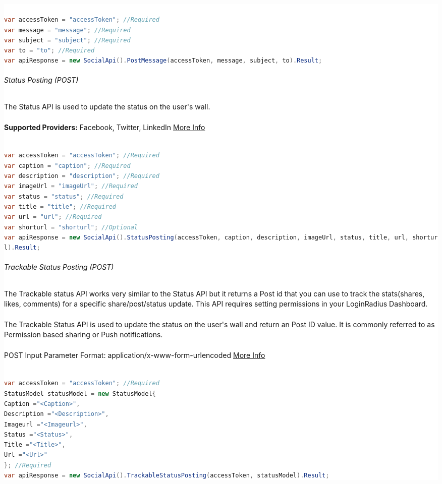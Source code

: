 

```c#

var accessToken = "accessToken"; //Required
var message = "message"; //Required
var subject = "subject"; //Required
var to = "to"; //Required
var apiResponse = new SocialApi().PostMessage(accessToken, message, subject, to).Result;
```


<h6 id="StatusPosting-post-">Status Posting  (POST)</h6>

The Status API is used to update the status on the user's wall.<br><br><b>Supported Providers:</b>  Facebook, Twitter, LinkedIn [More Info](https://www.loginradius.com/docs/api/v2/customer-identity-api/social-login/advanced-social-api/status-posting/)



```c#

var accessToken = "accessToken"; //Required
var caption = "caption"; //Required
var description = "description"; //Required
var imageUrl = "imageUrl"; //Required
var status = "status"; //Required
var title = "title"; //Required
var url = "url"; //Required
var shorturl = "shorturl"; //Optional
var apiResponse = new SocialApi().StatusPosting(accessToken, caption, description, imageUrl, status, title, url, shorturl).Result;
```


<h6 id="TrackableStatusPosting-post-">Trackable Status Posting (POST)</h6>

The Trackable status API works very similar to the Status API but it returns a Post id that you can use to track the stats(shares, likes, comments) for a specific share/post/status update. This API requires setting permissions in your LoginRadius Dashboard.<br><br> The Trackable Status API is used to update the status on the user's wall and return an Post ID value. It is commonly referred to as Permission based sharing or Push notifications.<br><br> POST Input Parameter Format: application/x-www-form-urlencoded [More Info](https://www.loginradius.com/docs/api/v2/customer-identity-api/social-login/advanced-social-api/trackable-status-posting/)



```c#

var accessToken = "accessToken"; //Required
StatusModel statusModel = new StatusModel{
Caption ="<Caption>",
Description ="<Description>",
Imageurl ="<Imageurl>",
Status ="<Status>",
Title ="<Title>",
Url ="<Url>"
}; //Required
var apiResponse = new SocialApi().TrackableStatusPosting(accessToken, statusModel).Result;
```
